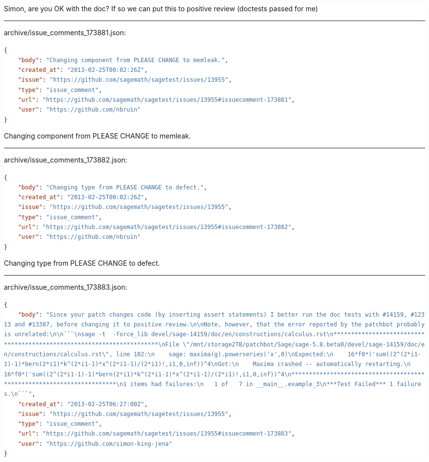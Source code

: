Simon, are you OK with the doc? If so we can put this to positive review (doctests passed for me)



---

archive/issue_comments_173881.json:
```json
{
    "body": "Changing component from PLEASE CHANGE to memleak.",
    "created_at": "2013-02-25T00:02:26Z",
    "issue": "https://github.com/sagemath/sagetest/issues/13955",
    "type": "issue_comment",
    "url": "https://github.com/sagemath/sagetest/issues/13955#issuecomment-173881",
    "user": "https://github.com/nbruin"
}
```

Changing component from PLEASE CHANGE to memleak.



---

archive/issue_comments_173882.json:
```json
{
    "body": "Changing type from PLEASE CHANGE to defect.",
    "created_at": "2013-02-25T00:02:26Z",
    "issue": "https://github.com/sagemath/sagetest/issues/13955",
    "type": "issue_comment",
    "url": "https://github.com/sagemath/sagetest/issues/13955#issuecomment-173882",
    "user": "https://github.com/nbruin"
}
```

Changing type from PLEASE CHANGE to defect.



---

archive/issue_comments_173883.json:
```json
{
    "body": "Since your patch changes code (by inserting assert statements) I better run the doc tests with #14159, #12313 and #13387, before changing it to positive review.\n\nNote, however, that the error reported by the patchbot probably is unrelated:\n\n```\nsage -t  -force_lib devel/sage-14159/doc/en/constructions/calculus.rst\n**********************************************************************\nFile \"/mnt/storage2TB/patchbot/Sage/sage-5.8.beta0/devel/sage-14159/doc/en/constructions/calculus.rst\", line 102:\n    sage: maxima(g).powerseries('x',0)\nExpected:\n    16*f0*('sum((2^(2*i1-1)-1)*bern(2*i1)*k^(2*i1-1)*x^(2*i1-1)/(2*i1)!,i1,0,inf))^4\nGot:\n    Maxima crashed -- automatically restarting.\n    16*f0*('sum((2^(2*i1-1)-1)*bern(2*i1)*k^(2*i1-1)*x^(2*i1-1)/(2*i1)!,i1,0,inf))^4\n**********************************************************************\n1 items had failures:\n   1 of   7 in __main__.example_3\n***Test Failed*** 1 failures.\n```",
    "created_at": "2013-02-25T06:27:00Z",
    "issue": "https://github.com/sagemath/sagetest/issues/13955",
    "type": "issue_comment",
    "url": "https://github.com/sagemath/sagetest/issues/13955#issuecomment-173883",
    "user": "https://github.com/simon-king-jena"
}
```
